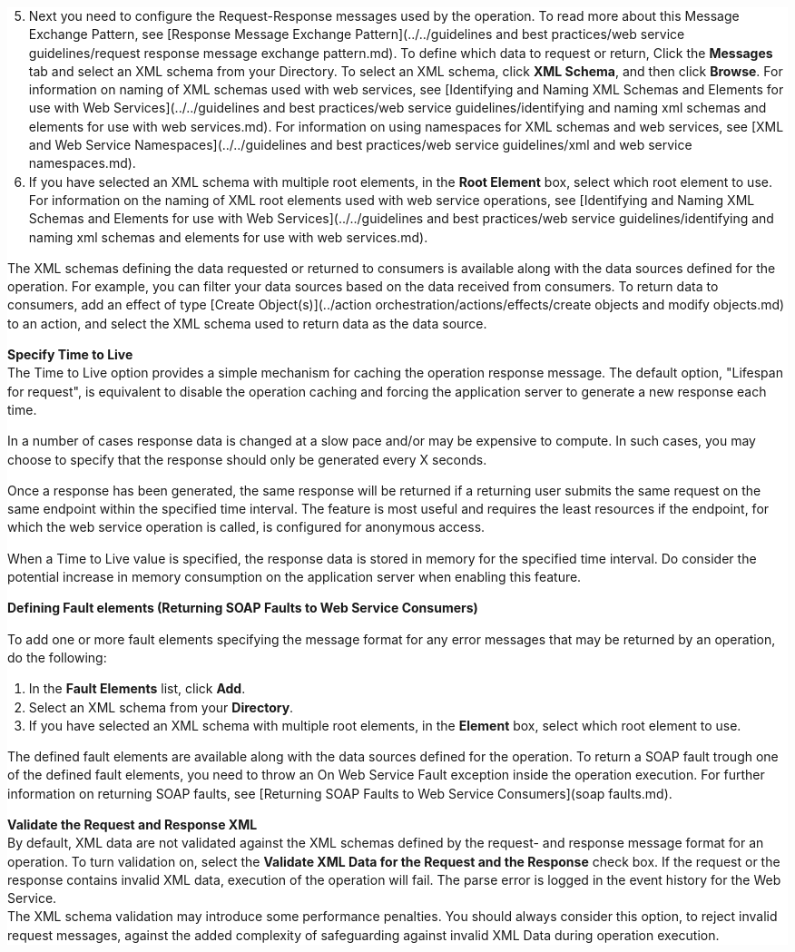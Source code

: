 5.  Next you need to configure the Request-Response messages used by the operation. To read more about this Message Exchange Pattern, see [Response Message Exchange Pattern](../../guidelines and best practices/web service guidelines/request  response message exchange pattern.md). To define which data to request or return, Click the **Messages** tab and select an <span style="FONT-WEIGHT: normal">XML schema from your Directory. To select an <span style="FONT-WEIGHT: normal">XML schema, click **XML Schema**, and then click **Browse**. For information on naming of XML schemas used with web services, see [Identifying and Naming XML Schemas and Elements for use with Web Services](../../guidelines and best practices/web service guidelines/identifying and naming xml schemas and elements for use with web services.md). For information on using namespaces for XML schemas and web services, see [XML and Web Service Namespaces](../../guidelines and best practices/web service guidelines/xml and web service namespaces.md).
6.  If you have selected an XML schema with multiple root elements, in the **Root Element** box, select which root element to use. For information on the naming of XML root elements used with web service operations, see [Identifying and Naming XML Schemas and Elements for use with Web Services](../../guidelines and best practices/web service guidelines/identifying and naming xml schemas and elements for use with web services.md).

The XML schemas defining the data requested or returned to consumers is available along with the data sources defined for the operation. For example, you can filter your data sources based on the data received from consumers. To return data to consumers, add an effect of type [Create Object(s)](../action orchestration/actions/effects/create objects and modify objects.md) to an action, and select the XML schema used to return data as the data source.  

**Specify Time to Live**  
The Time to Live option provides a simple mechanism for caching the operation response message. The default option, "Lifespan for request", is equivalent to disable the operation caching and forcing the application server to generate a new response each time.

In a number of cases response data is changed at a slow pace and/or may be expensive to compute. In such cases, you may choose to specify that the response should only be generated every X seconds.

Once a response has been generated, the same response will be returned if a returning user submits the same request on the same endpoint within the specified time interval. The feature is most useful and requires the least resources if the endpoint, for which the web service operation is called, is configured for anonymous access.

When a Time to Live value is specified, the response data is stored in memory for the specified time interval. Do consider the potential increase in memory consumption on the application server when enabling this feature.

**Defining Fault elements (Returning SOAP Faults to Web Service Consumers)**

To add one or more fault elements specifying the message format for any error messages that may be returned by an operation, do the following:

1.  In the **Fault Elements** list, click **Add**.
2.  Select an XML schema from your **Directory**.
3.  If you have selected an XML schema with multiple root elements, in the **Element** box, select which root element to use.

The defined fault elements are available along with the data sources defined for the operation. To return a SOAP fault trough one of the defined fault elements, you need to throw an On Web Service Fault exception inside the operation execution. For further information on returning SOAP faults, see [Returning SOAP Faults to Web Service Consumers](soap faults.md).

**Validate the Request and Response XML**  
By default, XML data are not validated against the XML schemas defined by the request- and response message format for an operation. To turn validation on, select the **Validate XML Data for the Request and the Response** check box. If the request or the response contains invalid XML data, execution of the operation will fail. The parse error is logged in the event history for the Web Service.  
The XML schema validation may introduce some performance penalties. You should always consider this option, to reject invalid request messages, against the added complexity of safeguarding against invalid XML Data during operation execution.  
